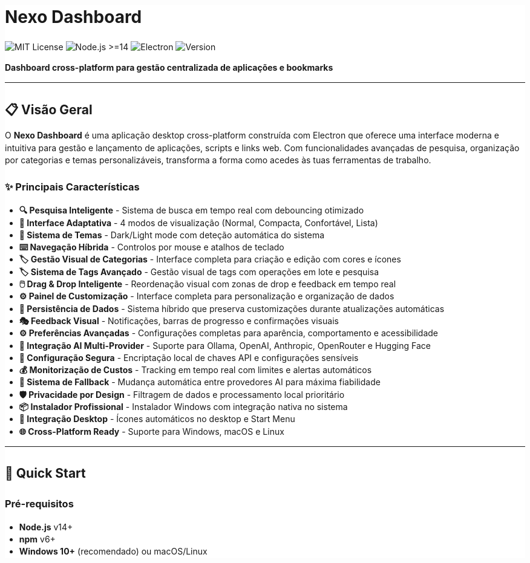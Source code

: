 # Nexo Dashboard

![MIT License](https://img.shields.io/badge/license-MIT-green.svg)
![Node.js >=14](https://img.shields.io/badge/node-%3E=14.0.0-brightgreen)
![Electron](https://img.shields.io/badge/built%20with-electron-blue)
![Version](https://img.shields.io/badge/version-0.1.0-blue)

**Dashboard cross-platform para gestão centralizada de aplicações e bookmarks**

---

## 📋 Visão Geral

O **Nexo Dashboard** é uma aplicação desktop cross-platform construída com Electron que oferece uma interface moderna e intuitiva para gestão e lançamento de aplicações, scripts e links web. Com funcionalidades avançadas de pesquisa, organização por categorias e temas personalizáveis, transforma a forma como acedes às tuas ferramentas de trabalho.

### ✨ Principais Características

- **🔍 Pesquisa Inteligente** - Sistema de busca em tempo real com debouncing otimizado
- **🎨 Interface Adaptativa** - 4 modos de visualização (Normal, Compacta, Confortável, Lista)
- **🌙 Sistema de Temas** - Dark/Light mode com deteção automática do sistema
- **⌨️ Navegação Híbrida** - Controlos por mouse e atalhos de teclado
- **🏷️ Gestão Visual de Categorias** - Interface completa para criação e edição com cores e ícones
- **🏷️ Sistema de Tags Avançado** - Gestão visual de tags com operações em lote e pesquisa
- **🖱️ Drag & Drop Inteligente** - Reordenação visual com zonas de drop e feedback em tempo real
- **⚙️ Painel de Customização** - Interface completa para personalização e organização de dados
- **🔄 Persistência de Dados** - Sistema híbrido que preserva customizações durante atualizações automáticas
- **🎭 Feedback Visual** - Notificações, barras de progresso e confirmações visuais
- **⚙️ Preferências Avançadas** - Configurações completas para aparência, comportamento e acessibilidade
- **🤖 Integração AI Multi-Provider** - Suporte para Ollama, OpenAI, Anthropic, OpenRouter e Hugging Face
- **🔐 Configuração Segura** - Encriptação local de chaves API e configurações sensíveis
- **💰 Monitorização de Custos** - Tracking em tempo real com limites e alertas automáticos
- **🔄 Sistema de Fallback** - Mudança automática entre provedores AI para máxima fiabilidade
- **🛡️ Privacidade por Design** - Filtragem de dados e processamento local prioritário
- **📦 Instalador Profissional** - Instalador Windows com integração nativa no sistema
- **🔧 Integração Desktop** - Ícones automáticos no desktop e Start Menu
- **🌐 Cross-Platform Ready** - Suporte para Windows, macOS e Linux

---

## 🚀 Quick Start

### Pré-requisitos
- **Node.js** v14+ 
- **npm** v6+
- **Windows 10+** (recomendado) ou macOS/Linux
